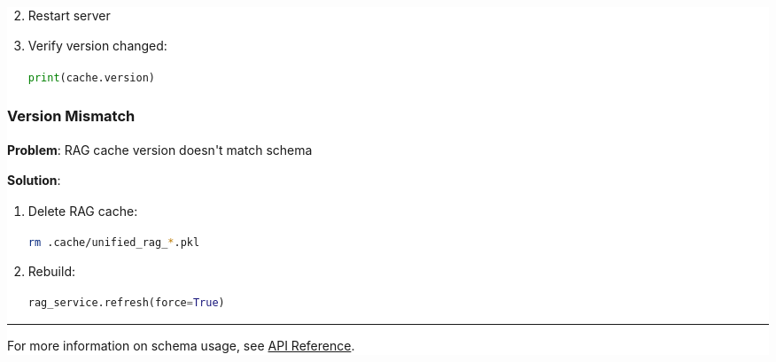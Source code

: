 2. Restart server

3. Verify version changed:
   ```python
   print(cache.version)
   ```

### Version Mismatch

**Problem**: RAG cache version doesn't match schema

**Solution**:
1. Delete RAG cache:
   ```bash
   rm .cache/unified_rag_*.pkl
   ```

2. Rebuild:
   ```python
   rag_service.refresh(force=True)
   ```

---

For more information on schema usage, see [API Reference](../API_REFERENCE.md).
